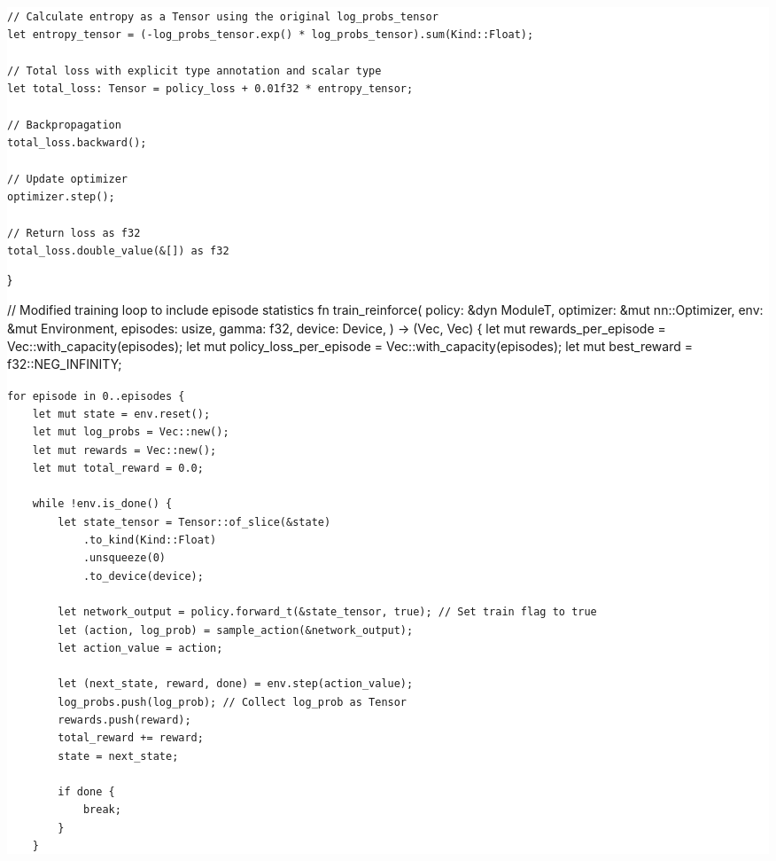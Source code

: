     // Calculate entropy as a Tensor using the original log_probs_tensor
    let entropy_tensor = (-log_probs_tensor.exp() * log_probs_tensor).sum(Kind::Float);

    // Total loss with explicit type annotation and scalar type
    let total_loss: Tensor = policy_loss + 0.01f32 * entropy_tensor;

    // Backpropagation
    total_loss.backward();

    // Update optimizer
    optimizer.step();

    // Return loss as f32
    total_loss.double_value(&[]) as f32
}

// Modified training loop to include episode statistics
fn train_reinforce(
    policy: &dyn ModuleT,
    optimizer: &mut nn::Optimizer,
    env: &mut Environment,
    episodes: usize,
    gamma: f32,
    device: Device,
) -> (Vec<f32>, Vec<f32>) {
    let mut rewards_per_episode = Vec::with_capacity(episodes);
    let mut policy_loss_per_episode = Vec::with_capacity(episodes);
    let mut best_reward = f32::NEG_INFINITY;

    for episode in 0..episodes {
        let mut state = env.reset();
        let mut log_probs = Vec::new();
        let mut rewards = Vec::new();
        let mut total_reward = 0.0;

        while !env.is_done() {
            let state_tensor = Tensor::of_slice(&state)
                .to_kind(Kind::Float)
                .unsqueeze(0)
                .to_device(device);

            let network_output = policy.forward_t(&state_tensor, true); // Set train flag to true
            let (action, log_prob) = sample_action(&network_output);
            let action_value = action;

            let (next_state, reward, done) = env.step(action_value);
            log_probs.push(log_prob); // Collect log_prob as Tensor
            rewards.push(reward);
            total_reward += reward;
            state = next_state;

            if done {
                break;
            }
        }
